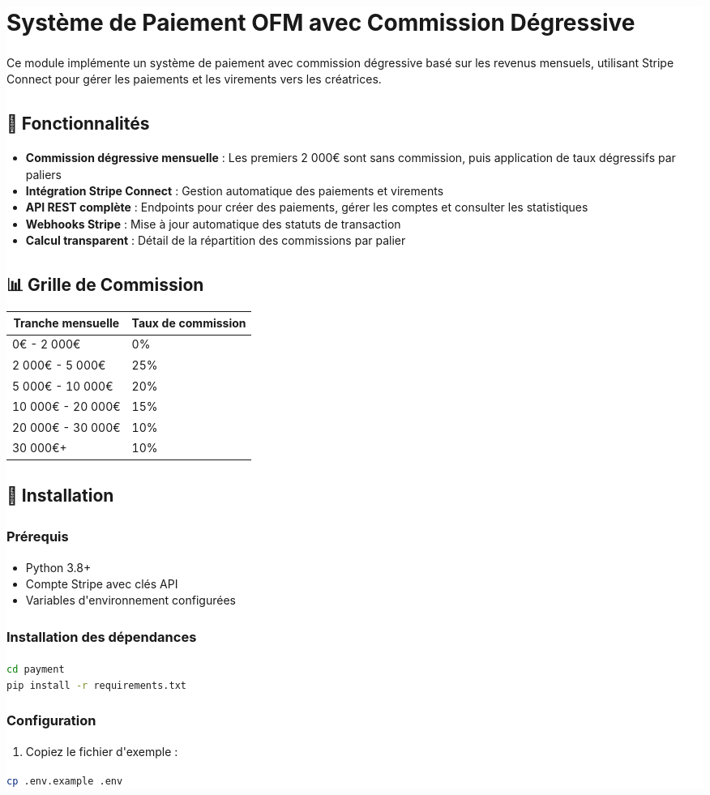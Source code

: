 # Système de Paiement OFM avec Commission Dégressive

Ce module implémente un système de paiement avec commission dégressive basé sur les revenus mensuels, utilisant Stripe Connect pour gérer les paiements et les virements vers les créatrices.

## 🎯 Fonctionnalités

- **Commission dégressive mensuelle** : Les premiers 2 000€ sont sans commission, puis application de taux dégressifs par paliers
- **Intégration Stripe Connect** : Gestion automatique des paiements et virements
- **API REST complète** : Endpoints pour créer des paiements, gérer les comptes et consulter les statistiques
- **Webhooks Stripe** : Mise à jour automatique des statuts de transaction
- **Calcul transparent** : Détail de la répartition des commissions par palier

## 📊 Grille de Commission

| Tranche mensuelle | Taux de commission |
|-------------------|-------------------|
| 0€ - 2 000€      | 0%                |
| 2 000€ - 5 000€  | 25%               |
| 5 000€ - 10 000€ | 20%               |
| 10 000€ - 20 000€| 15%               |
| 20 000€ - 30 000€| 10%               |
| 30 000€+         | 10%               |

## 🚀 Installation

### Prérequis

- Python 3.8+
- Compte Stripe avec clés API
- Variables d'environnement configurées

### Installation des dépendances

```bash
cd payment
pip install -r requirements.txt
```

### Configuration

1. Copiez le fichier d'exemple :
```bash
cp .env.example .env
```
